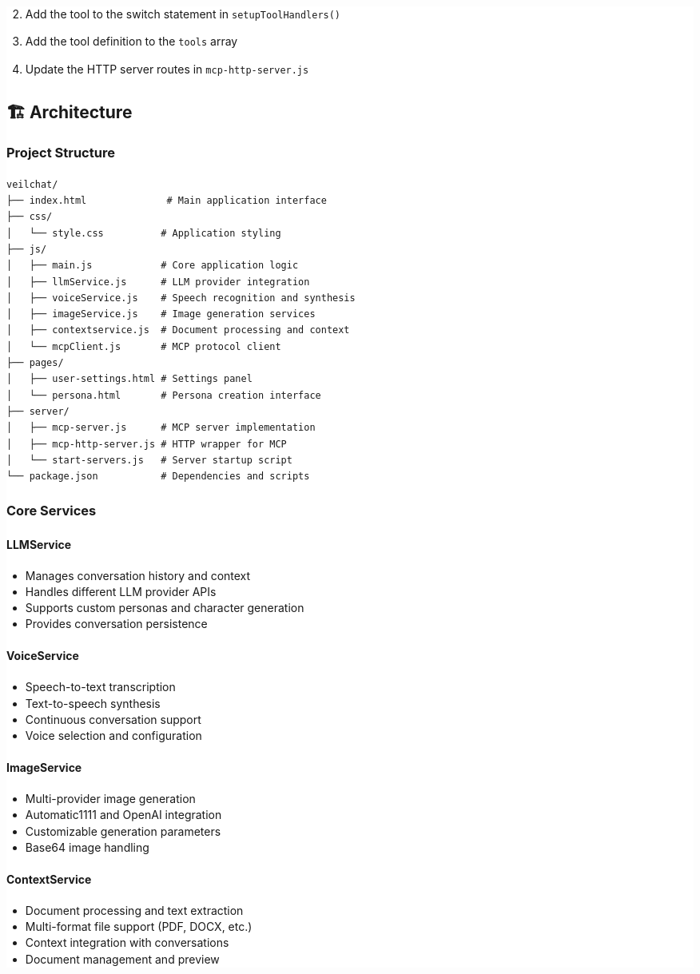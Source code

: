 2. Add the tool to the switch statement in `setupToolHandlers()`

3. Add the tool definition to the `tools` array

4. Update the HTTP server routes in `mcp-http-server.js`

## 🏗️ Architecture

### Project Structure
```
veilchat/
├── index.html              # Main application interface
├── css/
│   └── style.css          # Application styling
├── js/
│   ├── main.js            # Core application logic
│   ├── llmService.js      # LLM provider integration
│   ├── voiceService.js    # Speech recognition and synthesis
│   ├── imageService.js    # Image generation services
│   ├── contextservice.js  # Document processing and context
│   └── mcpClient.js       # MCP protocol client
├── pages/
│   ├── user-settings.html # Settings panel
│   └── persona.html       # Persona creation interface
├── server/
│   ├── mcp-server.js      # MCP server implementation
│   ├── mcp-http-server.js # HTTP wrapper for MCP
│   └── start-servers.js   # Server startup script
└── package.json           # Dependencies and scripts
```

### Core Services

#### LLMService
- Manages conversation history and context
- Handles different LLM provider APIs
- Supports custom personas and character generation
- Provides conversation persistence

#### VoiceService
- Speech-to-text transcription
- Text-to-speech synthesis
- Continuous conversation support
- Voice selection and configuration

#### ImageService
- Multi-provider image generation
- Automatic1111 and OpenAI integration
- Customizable generation parameters
- Base64 image handling

#### ContextService
- Document processing and text extraction
- Multi-format file support (PDF, DOCX, etc.)
- Context integration with conversations
- Document management and preview
